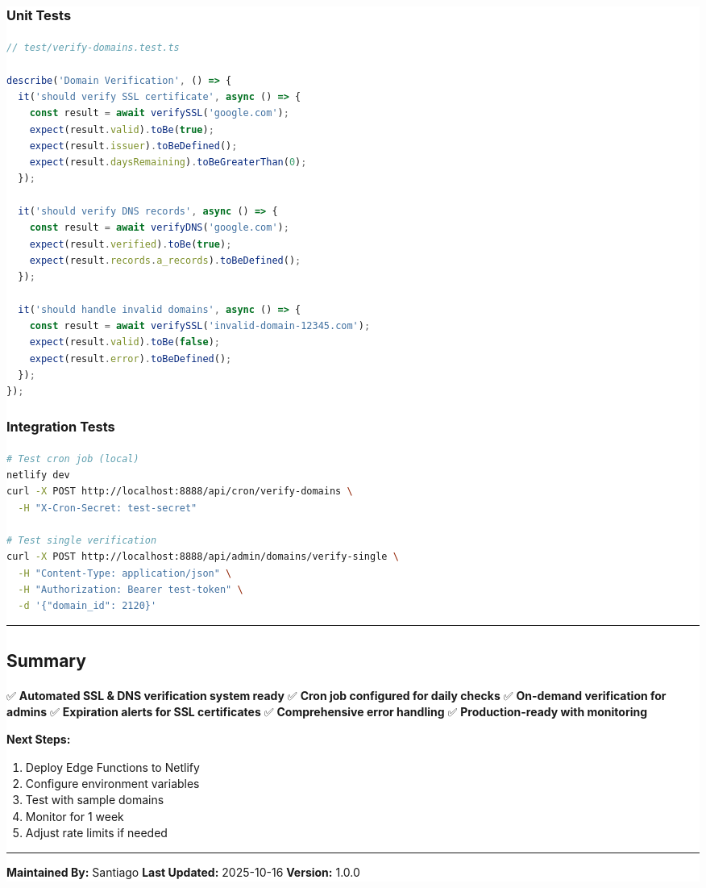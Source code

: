### Unit Tests

```typescript
// test/verify-domains.test.ts

describe('Domain Verification', () => {
  it('should verify SSL certificate', async () => {
    const result = await verifySSL('google.com');
    expect(result.valid).toBe(true);
    expect(result.issuer).toBeDefined();
    expect(result.daysRemaining).toBeGreaterThan(0);
  });

  it('should verify DNS records', async () => {
    const result = await verifyDNS('google.com');
    expect(result.verified).toBe(true);
    expect(result.records.a_records).toBeDefined();
  });

  it('should handle invalid domains', async () => {
    const result = await verifySSL('invalid-domain-12345.com');
    expect(result.valid).toBe(false);
    expect(result.error).toBeDefined();
  });
});
```

### Integration Tests

```bash
# Test cron job (local)
netlify dev
curl -X POST http://localhost:8888/api/cron/verify-domains \
  -H "X-Cron-Secret: test-secret"

# Test single verification
curl -X POST http://localhost:8888/api/admin/domains/verify-single \
  -H "Content-Type: application/json" \
  -H "Authorization: Bearer test-token" \
  -d '{"domain_id": 2120}'
```

---

## Summary

✅ **Automated SSL & DNS verification system ready**
✅ **Cron job configured for daily checks**
✅ **On-demand verification for admins**
✅ **Expiration alerts for SSL certificates**
✅ **Comprehensive error handling**
✅ **Production-ready with monitoring**

**Next Steps:**
1. Deploy Edge Functions to Netlify
2. Configure environment variables
3. Test with sample domains
4. Monitor for 1 week
5. Adjust rate limits if needed

---

**Maintained By:** Santiago
**Last Updated:** 2025-10-16
**Version:** 1.0.0

